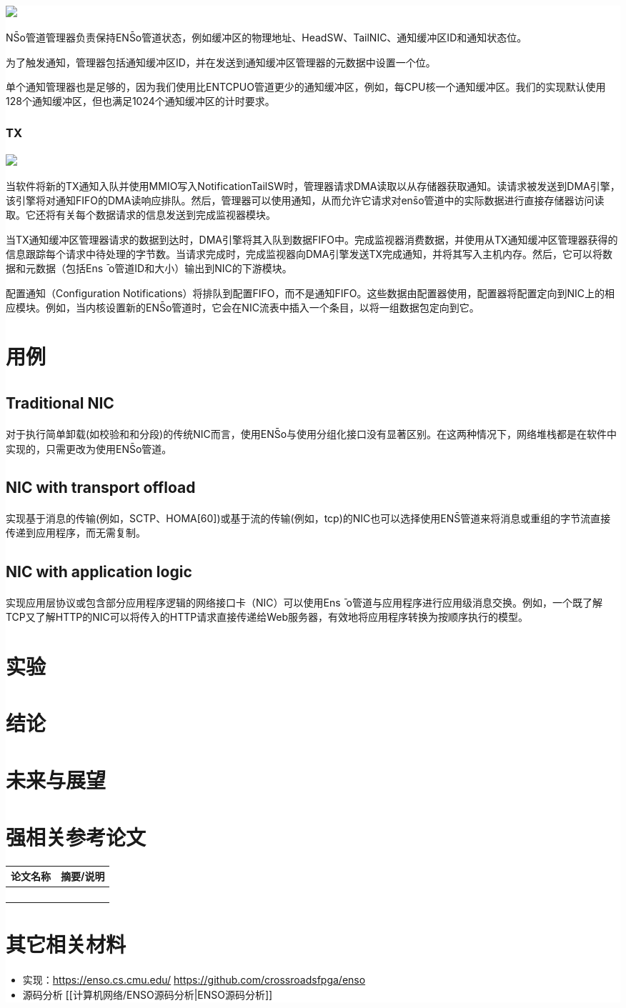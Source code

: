 ![](https://imp-repo-1300501708.cos.ap-beijing.myqcloud.com/VPx5bRBTZok027xprDrc7EI0nlc.png)

NS̄o管道管理器负责保持ENS̄o管道状态，例如缓冲区的物理地址、HeadSW、TailNIC、通知缓冲区ID和通知状态位。

为了触发通知，管理器包括通知缓冲区ID，并在发送到通知缓冲区管理器的元数据中设置一个位。

单个通知管理器也是足够的，因为我们使用比ENTCPUO管道更少的通知缓冲区，例如，每CPU核一个通知缓冲区。我们的实现默认使用128个通知缓冲区，但也满足1024个通知缓冲区的计时要求。

### TX

![](https://imp-repo-1300501708.cos.ap-beijing.myqcloud.com/D0S1bDeUZoEOifxhmfAcxyznnCh.png)

当软件将新的TX通知入队并使用MMIO写入NotificationTailSW时，管理器请求DMA读取以从存储器获取通知。读请求被发送到DMA引擎，该引擎将对通知FIFO的DMA读响应排队。然后，管理器可以使用通知，从而允许它请求对ens̄o管道中的实际数据进行直接存储器访问读取。它还将有关每个数据请求的信息发送到完成监视器模块。

当TX通知缓冲区管理器请求的数据到达时，DMA引擎将其入队到数据FIFO中。完成监视器消费数据，并使用从TX通知缓冲区管理器获得的信息跟踪每个请求中待处理的字节数。当请求完成时，完成监视器向DMA引擎发送TX完成通知，并将其写入主机内存。然后，它可以将数据和元数据（包括Ens ̄ o管道ID和大小）输出到NIC的下游模块。

配置通知（Configuration Notifications）将排队到配置FIFO，而不是通知FIFO。这些数据由配置器使用，配置器将配置定向到NIC上的相应模块。例如，当内核设置新的ENS̄o管道时，它会在NIC流表中插入一个条目，以将一组数据包定向到它。

# 用例

## Traditional NIC

对于执行简单卸载(如校验和和分段)的传统NIC而言，使用ENS̄o与使用分组化接口没有显著区别。在这两种情况下，网络堆栈都是在软件中实现的，只需更改为使用ENS̄o管道。

## NIC with transport offload

实现基于消息的传输(例如，SCTP、HOMA[60])或基于流的传输(例如，tcp)的NIC也可以选择使用ENS̄管道来将消息或重组的字节流直接传递到应用程序，而无需复制。

## NIC with application logic

实现应用层协议或包含部分应用程序逻辑的网络接口卡（NIC）可以使用Ens ̄ o管道与应用程序进行应用级消息交换。例如，一个既了解TCP又了解HTTP的NIC可以将传入的HTTP请求直接传递给Web服务器，有效地将应用程序转换为按顺序执行的模型。

# **实验**

# **结论**

# **未来与展望**

# **强相关参考论文**

|论文名称 |摘要/说明 |
|---|---|
| | |
| | |
| | |
| | |
# 其它相关材料

* 实现：https://enso.cs.cmu.edu/    https://github.com/crossroadsfpga/enso
* 源码分析 [[计算机网络/ENSO源码分析\|ENSO源码分析]]
